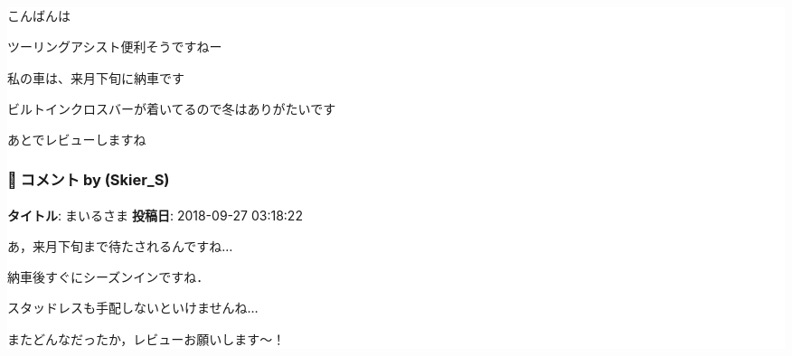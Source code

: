 こんばんは

ツーリングアシスト便利そうですねー

私の車は、来月下旬に納車です

ビルトインクロスバーが着いてるので冬はありがたいです

あとでレビューしますね

### 💬 コメント by (Skier_S)
**タイトル**: まいるさま
**投稿日**: 2018-09-27 03:18:22

あ，来月下旬まで待たされるんですね…

納車後すぐにシーズンインですね．

スタッドレスも手配しないといけませんね…



またどんなだったか，レビューお願いします～！

